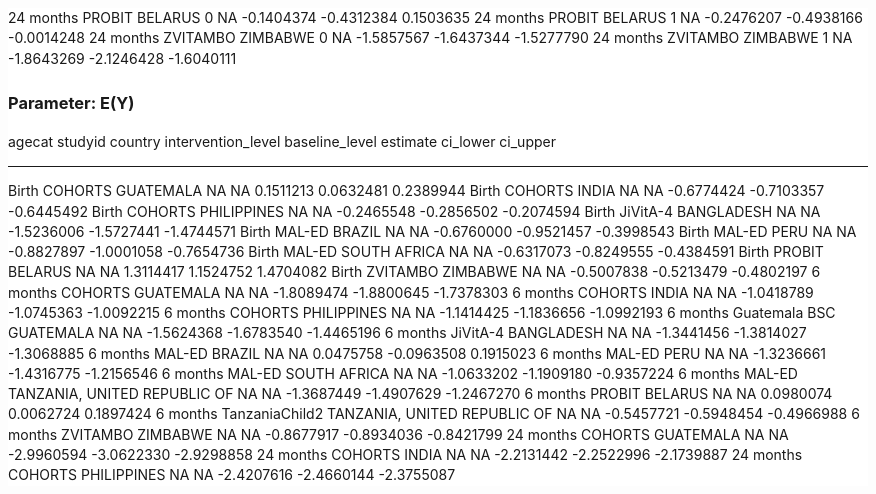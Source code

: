 24 months   PROBIT           BELARUS                        0                    NA                -0.1404374   -0.4312384    0.1503635
24 months   PROBIT           BELARUS                        1                    NA                -0.2476207   -0.4938166   -0.0014248
24 months   ZVITAMBO         ZIMBABWE                       0                    NA                -1.5857567   -1.6437344   -1.5277790
24 months   ZVITAMBO         ZIMBABWE                       1                    NA                -1.8643269   -2.1246428   -1.6040111


### Parameter: E(Y)


agecat      studyid          country                        intervention_level   baseline_level      estimate     ci_lower     ci_upper
----------  ---------------  -----------------------------  -------------------  ---------------  -----------  -----------  -----------
Birth       COHORTS          GUATEMALA                      NA                   NA                 0.1511213    0.0632481    0.2389944
Birth       COHORTS          INDIA                          NA                   NA                -0.6774424   -0.7103357   -0.6445492
Birth       COHORTS          PHILIPPINES                    NA                   NA                -0.2465548   -0.2856502   -0.2074594
Birth       JiVitA-4         BANGLADESH                     NA                   NA                -1.5236006   -1.5727441   -1.4744571
Birth       MAL-ED           BRAZIL                         NA                   NA                -0.6760000   -0.9521457   -0.3998543
Birth       MAL-ED           PERU                           NA                   NA                -0.8827897   -1.0001058   -0.7654736
Birth       MAL-ED           SOUTH AFRICA                   NA                   NA                -0.6317073   -0.8249555   -0.4384591
Birth       PROBIT           BELARUS                        NA                   NA                 1.3114417    1.1524752    1.4704082
Birth       ZVITAMBO         ZIMBABWE                       NA                   NA                -0.5007838   -0.5213479   -0.4802197
6 months    COHORTS          GUATEMALA                      NA                   NA                -1.8089474   -1.8800645   -1.7378303
6 months    COHORTS          INDIA                          NA                   NA                -1.0418789   -1.0745363   -1.0092215
6 months    COHORTS          PHILIPPINES                    NA                   NA                -1.1414425   -1.1836656   -1.0992193
6 months    Guatemala BSC    GUATEMALA                      NA                   NA                -1.5624368   -1.6783540   -1.4465196
6 months    JiVitA-4         BANGLADESH                     NA                   NA                -1.3441456   -1.3814027   -1.3068885
6 months    MAL-ED           BRAZIL                         NA                   NA                 0.0475758   -0.0963508    0.1915023
6 months    MAL-ED           PERU                           NA                   NA                -1.3236661   -1.4316775   -1.2156546
6 months    MAL-ED           SOUTH AFRICA                   NA                   NA                -1.0633202   -1.1909180   -0.9357224
6 months    MAL-ED           TANZANIA, UNITED REPUBLIC OF   NA                   NA                -1.3687449   -1.4907629   -1.2467270
6 months    PROBIT           BELARUS                        NA                   NA                 0.0980074    0.0062724    0.1897424
6 months    TanzaniaChild2   TANZANIA, UNITED REPUBLIC OF   NA                   NA                -0.5457721   -0.5948454   -0.4966988
6 months    ZVITAMBO         ZIMBABWE                       NA                   NA                -0.8677917   -0.8934036   -0.8421799
24 months   COHORTS          GUATEMALA                      NA                   NA                -2.9960594   -3.0622330   -2.9298858
24 months   COHORTS          INDIA                          NA                   NA                -2.2131442   -2.2522996   -2.1739887
24 months   COHORTS          PHILIPPINES                    NA                   NA                -2.4207616   -2.4660144   -2.3755087